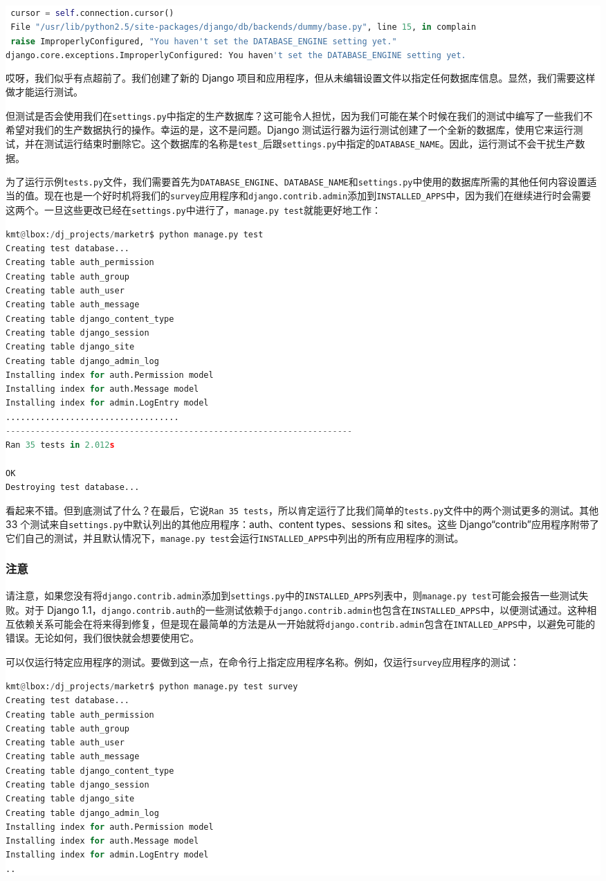 ```py
 cursor = self.connection.cursor() 
 File "/usr/lib/python2.5/site-packages/django/db/backends/dummy/base.py", line 15, in complain 
 raise ImproperlyConfigured, "You haven't set the DATABASE_ENGINE setting yet." 
django.core.exceptions.ImproperlyConfigured: You haven't set the DATABASE_ENGINE setting yet.

```

哎呀，我们似乎有点超前了。我们创建了新的 Django 项目和应用程序，但从未编辑设置文件以指定任何数据库信息。显然，我们需要这样做才能运行测试。

但测试是否会使用我们在`settings.py`中指定的生产数据库？这可能令人担忧，因为我们可能在某个时候在我们的测试中编写了一些我们不希望对我们的生产数据执行的操作。幸运的是，这不是问题。Django 测试运行器为运行测试创建了一个全新的数据库，使用它来运行测试，并在测试运行结束时删除它。这个数据库的名称是`test_`后跟`settings.py`中指定的`DATABASE_NAME`。因此，运行测试不会干扰生产数据。

为了运行示例`tests.py`文件，我们需要首先为`DATABASE_ENGINE`、`DATABASE_NAME`和`settings.py`中使用的数据库所需的其他任何内容设置适当的值。现在也是一个好时机将我们的`survey`应用程序和`django.contrib.admin`添加到`INSTALLED_APPS`中，因为我们在继续进行时会需要这两个。一旦这些更改已经在`settings.py`中进行了，`manage.py test`就能更好地工作：

```py
kmt@lbox:/dj_projects/marketr$ python manage.py test 
Creating test database... 
Creating table auth_permission 
Creating table auth_group 
Creating table auth_user 
Creating table auth_message 
Creating table django_content_type 
Creating table django_session 
Creating table django_site 
Creating table django_admin_log 
Installing index for auth.Permission model 
Installing index for auth.Message model 
Installing index for admin.LogEntry model 
................................... 
---------------------------------------------------------------------- 
Ran 35 tests in 2.012s 

OK 
Destroying test database...

```

看起来不错。但到底测试了什么？在最后，它说`Ran 35 tests`，所以肯定运行了比我们简单的`tests.py`文件中的两个测试更多的测试。其他 33 个测试来自`settings.py`中默认列出的其他应用程序：auth、content types、sessions 和 sites。这些 Django“contrib”应用程序附带了它们自己的测试，并且默认情况下，`manage.py test`会运行`INSTALLED_APPS`中列出的所有应用程序的测试。

### 注意

请注意，如果您没有将`django.contrib.admin`添加到`settings.py`中的`INSTALLED_APPS`列表中，则`manage.py test`可能会报告一些测试失败。对于 Django 1.1，`django.contrib.auth`的一些测试依赖于`django.contrib.admin`也包含在`INSTALLED_APPS`中，以便测试通过。这种相互依赖关系可能会在将来得到修复，但是现在最简单的方法是从一开始就将`django.contrib.admin`包含在`INTALLED_APPS`中，以避免可能的错误。无论如何，我们很快就会想要使用它。

可以仅运行特定应用程序的测试。要做到这一点，在命令行上指定应用程序名称。例如，仅运行`survey`应用程序的测试：

```py
kmt@lbox:/dj_projects/marketr$ python manage.py test survey 
Creating test database... 
Creating table auth_permission 
Creating table auth_group 
Creating table auth_user 
Creating table auth_message 
Creating table django_content_type 
Creating table django_session 
Creating table django_site 
Creating table django_admin_log 
Installing index for auth.Permission model 
Installing index for auth.Message model 
Installing index for admin.LogEntry model 
.. 
```